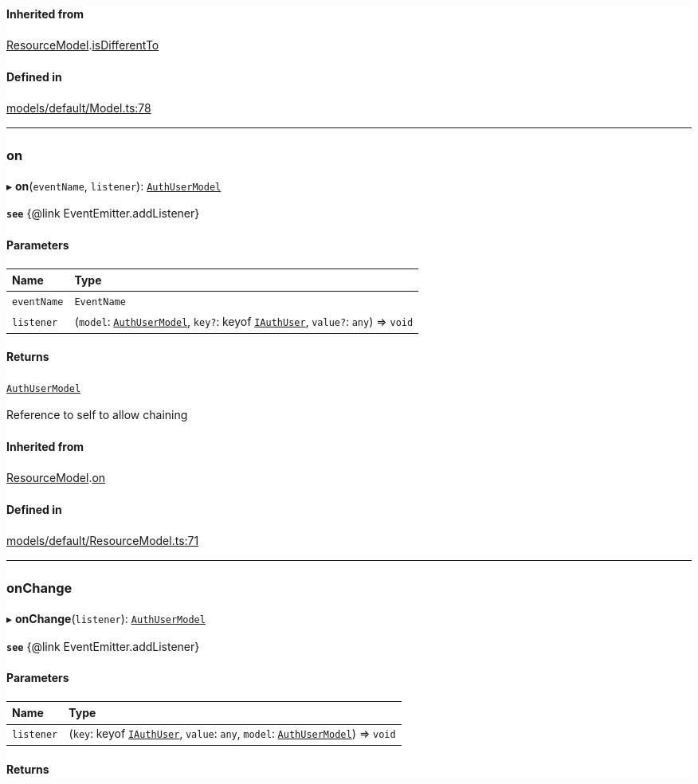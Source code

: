 #### Inherited from

[ResourceModel](Models.ResourceModel.md).[isDifferentTo](Models.ResourceModel.md#isdifferentto)

#### Defined in

[models/default/Model.ts:78](https://github.com/Teck-Digital/teckboard-api-js/blob/0ed37d3/packages/v1/models/default/Model.ts#L78)

___

### on

▸ **on**(`eventName`, `listener`): [`AuthUserModel`](Models.AuthUserModel.md)

**`see`** {@link EventEmitter.addListener}

#### Parameters

| Name | Type |
| :------ | :------ |
| `eventName` | `EventName` |
| `listener` | (`model`: [`AuthUserModel`](Models.AuthUserModel.md), `key?`: keyof [`IAuthUser`](../interfaces/Resources.IAuthUser.md), `value?`: `any`) => `void` |

#### Returns

[`AuthUserModel`](Models.AuthUserModel.md)

Reference to self to allow chaining

#### Inherited from

[ResourceModel](Models.ResourceModel.md).[on](Models.ResourceModel.md#on)

#### Defined in

[models/default/ResourceModel.ts:71](https://github.com/Teck-Digital/teckboard-api-js/blob/0ed37d3/packages/v1/models/default/ResourceModel.ts#L71)

___

### onChange

▸ **onChange**(`listener`): [`AuthUserModel`](Models.AuthUserModel.md)

**`see`** {@link EventEmitter.addListener}

#### Parameters

| Name | Type |
| :------ | :------ |
| `listener` | (`key`: keyof [`IAuthUser`](../interfaces/Resources.IAuthUser.md), `value`: `any`, `model`: [`AuthUserModel`](Models.AuthUserModel.md)) => `void` |

#### Returns
